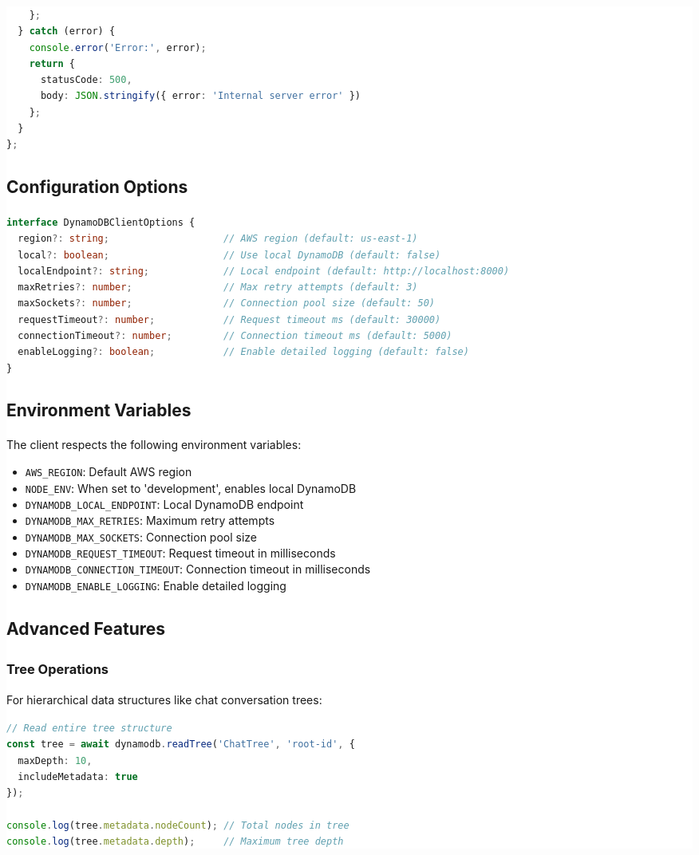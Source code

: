 ```typescript
    };
  } catch (error) {
    console.error('Error:', error);
    return {
      statusCode: 500,
      body: JSON.stringify({ error: 'Internal server error' })
    };
  }
};
```

## Configuration Options

```typescript
interface DynamoDBClientOptions {
  region?: string;                    // AWS region (default: us-east-1)
  local?: boolean;                    // Use local DynamoDB (default: false)
  localEndpoint?: string;             // Local endpoint (default: http://localhost:8000)
  maxRetries?: number;                // Max retry attempts (default: 3)
  maxSockets?: number;                // Connection pool size (default: 50)
  requestTimeout?: number;            // Request timeout ms (default: 30000)
  connectionTimeout?: number;         // Connection timeout ms (default: 5000)
  enableLogging?: boolean;            // Enable detailed logging (default: false)
}
```

## Environment Variables

The client respects the following environment variables:

- `AWS_REGION`: Default AWS region
- `NODE_ENV`: When set to 'development', enables local DynamoDB
- `DYNAMODB_LOCAL_ENDPOINT`: Local DynamoDB endpoint
- `DYNAMODB_MAX_RETRIES`: Maximum retry attempts
- `DYNAMODB_MAX_SOCKETS`: Connection pool size
- `DYNAMODB_REQUEST_TIMEOUT`: Request timeout in milliseconds
- `DYNAMODB_CONNECTION_TIMEOUT`: Connection timeout in milliseconds
- `DYNAMODB_ENABLE_LOGGING`: Enable detailed logging

## Advanced Features

### Tree Operations

For hierarchical data structures like chat conversation trees:

```typescript
// Read entire tree structure
const tree = await dynamodb.readTree('ChatTree', 'root-id', {
  maxDepth: 10,
  includeMetadata: true
});

console.log(tree.metadata.nodeCount); // Total nodes in tree
console.log(tree.metadata.depth);     // Maximum tree depth
```
